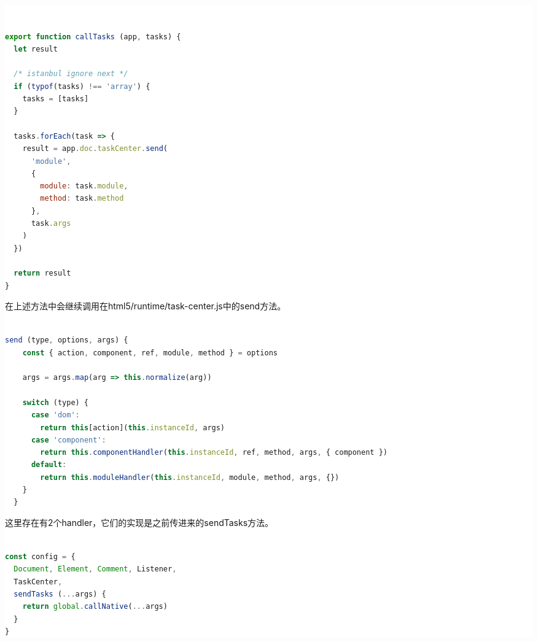 
```javascript


export function callTasks (app, tasks) {
  let result

  /* istanbul ignore next */
  if (typof(tasks) !== 'array') {
    tasks = [tasks]
  }

  tasks.forEach(task => {
    result = app.doc.taskCenter.send(
      'module',
      {
        module: task.module,
        method: task.method
      },
      task.args
    )
  })

  return result
}


```

在上述方法中会继续调用在html5/runtime/task-center.js中的send方法。

```javascript

send (type, options, args) {
    const { action, component, ref, module, method } = options

    args = args.map(arg => this.normalize(arg))

    switch (type) {
      case 'dom':
        return this[action](this.instanceId, args)
      case 'component':
        return this.componentHandler(this.instanceId, ref, method, args, { component })
      default:
        return this.moduleHandler(this.instanceId, module, method, args, {})
    }
  }


```

这里存在有2个handler，它们的实现是之前传进来的sendTasks方法。


```javascript

const config = {
  Document, Element, Comment, Listener,
  TaskCenter,
  sendTasks (...args) {
    return global.callNative(...args)
  }
}


```

